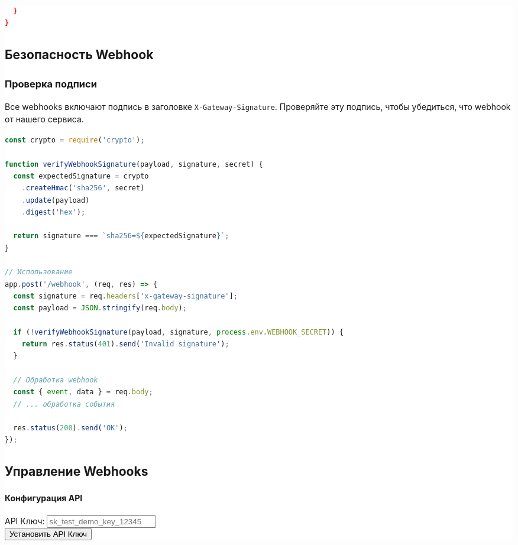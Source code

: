 ```json
  }
}
```

## Безопасность Webhook

### Проверка подписи

Все webhooks включают подпись в заголовке `X-Gateway-Signature`. Проверяйте эту подпись, чтобы убедиться, что webhook от нашего сервиса.

```javascript
const crypto = require('crypto');

function verifyWebhookSignature(payload, signature, secret) {
  const expectedSignature = crypto
    .createHmac('sha256', secret)
    .update(payload)
    .digest('hex');
  
  return signature === `sha256=${expectedSignature}`;
}

// Использование
app.post('/webhook', (req, res) => {
  const signature = req.headers['x-gateway-signature'];
  const payload = JSON.stringify(req.body);
  
  if (!verifyWebhookSignature(payload, signature, process.env.WEBHOOK_SECRET)) {
    return res.status(401).send('Invalid signature');
  }
  
  // Обработка webhook
  const { event, data } = req.body;
  // ... обработка события
  
  res.status(200).send('OK');
});
```

## Управление Webhooks


<div class="api-key-section">
  <h4>Конфигурация API</h4>
  <div class="api-key-controls">
    <div class="api-key-input-group">
      <label for="global-api-key">API Ключ:</label>
      <input type="text" id="global-api-key" class="api-key-input" placeholder="sk_test_demo_key_12345" />
    </div>
    <button onclick="setGlobalApiKey()" class="set-api-key-button">Установить API Ключ</button>
  </div>
  <div class="api-key-status"></div>
</div>
